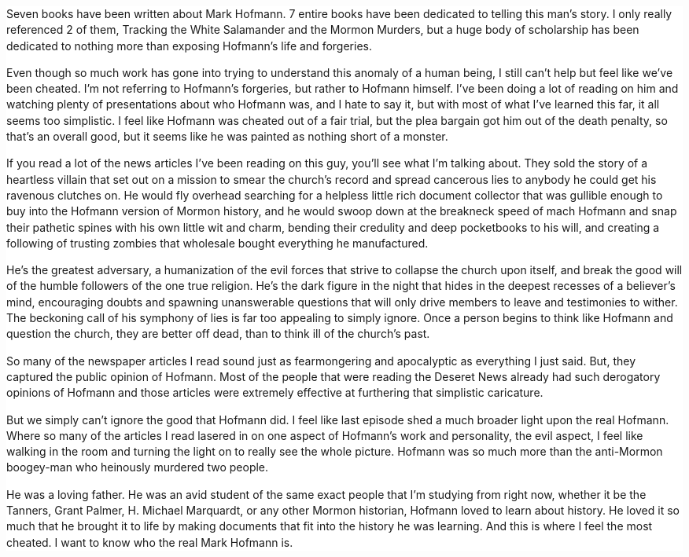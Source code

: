 Seven books have been written about Mark Hofmann. 7 entire books have
been dedicated to telling this man’s story. I only really referenced 2
of them, Tracking the White Salamander and the Mormon Murders, but a
huge body of scholarship has been dedicated to nothing more than
exposing Hofmann’s life and forgeries.

Even though so much work has gone into trying to understand this anomaly
of a human being, I still can’t help but feel like we’ve been cheated.
I’m not referring to Hofmann’s forgeries, but rather to Hofmann
himself. I’ve been doing a lot of reading on him and watching plenty of
presentations about who Hofmann was, and I hate to say it, but with most
of what I’ve learned this far, it all seems too simplistic. I feel like
Hofmann was cheated out of a fair trial, but the plea bargain got him
out of the death penalty, so that’s an overall good, but it seems like
he was painted as nothing short of a monster.

If you read a lot of the news articles I’ve been reading on this guy,
you’ll see what I’m talking about. They sold the story of a heartless
villain that set out on a mission to smear the church’s record and
spread cancerous lies to anybody he could get his ravenous clutches on.
He would fly overhead searching for a helpless little rich document
collector that was gullible enough to buy into the Hofmann version of
Mormon history, and he would swoop down at the breakneck speed of mach
Hofmann and snap their pathetic spines with his own little wit and
charm, bending their credulity and deep pocketbooks to his will, and
creating a following of trusting zombies that wholesale bought
everything he manufactured.

He’s the greatest adversary, a humanization of the evil forces that
strive to collapse the church upon itself, and break the good will of
the humble followers of the one true religion. He’s the dark figure in
the night that hides in the deepest recesses of a believer’s mind,
encouraging doubts and spawning unanswerable questions that will only
drive members to leave and testimonies to wither. The beckoning call of
his symphony of lies is far too appealing to simply ignore. Once a
person begins to think like Hofmann and question the church, they are
better off dead, than to think ill of the church’s past.

So many of the newspaper articles I read sound just as fearmongering and
apocalyptic as everything I just said. But, they captured the public
opinion of Hofmann. Most of the people that were reading the Deseret
News already had such derogatory opinions of Hofmann and those articles
were extremely effective at furthering that simplistic caricature.

But we simply can’t ignore the good that Hofmann did. I feel like last
episode shed a much broader light upon the real Hofmann. Where so many
of the articles I read lasered in on one aspect of Hofmann’s work and
personality, the evil aspect, I feel like walking in the room and
turning the light on to really see the whole picture. Hofmann was so
much more than the anti-Mormon boogey-man who heinously murdered two
people.

He was a loving father. He was an avid student of the same exact people
that I’m studying from right now, whether it be the Tanners, Grant
Palmer, H. Michael Marquardt, or any other Mormon historian, Hofmann
loved to learn about history. He loved it so much that he brought it to
life by making documents that fit into the history he was learning. And
this is where I feel the most cheated. I want to know who the real Mark
Hofmann is.
